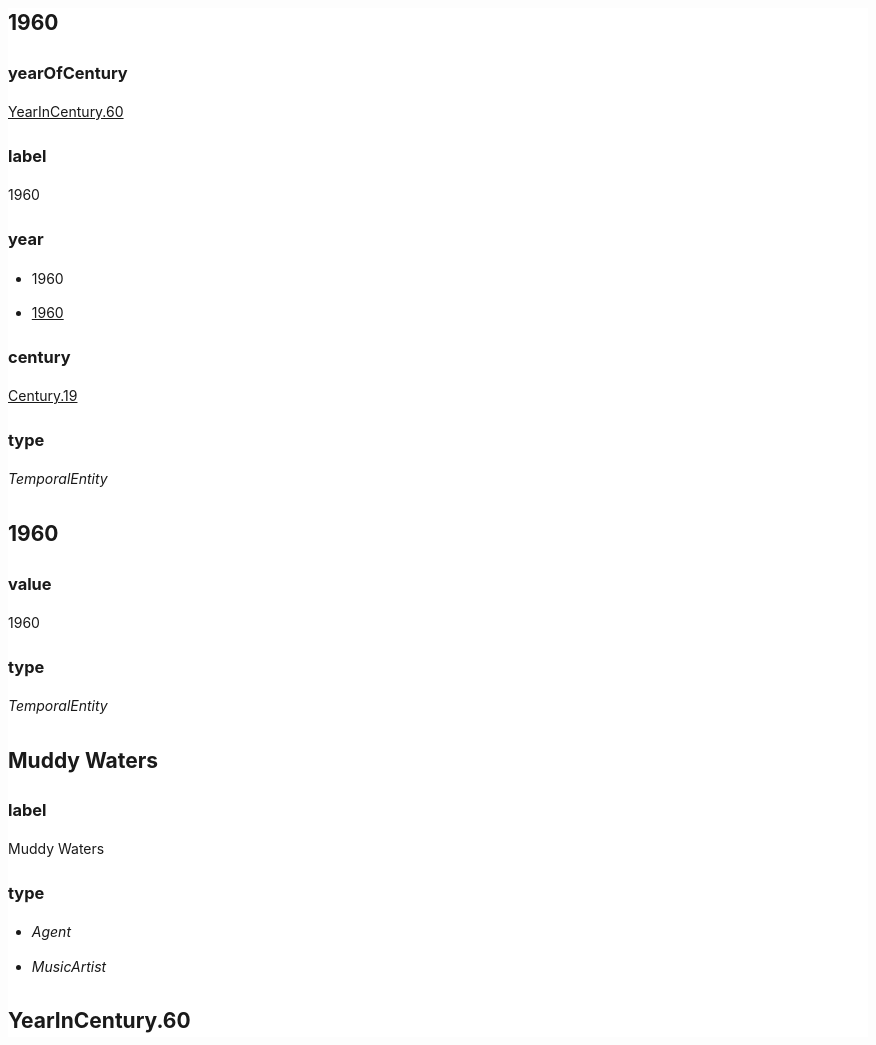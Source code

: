 ## 1960

### yearOfCentury


[YearInCentury.60](#YearInCentury.60)

### label


1960

### year

 - 1960

 - [1960](#1960)

### century


[Century.19](#Century.19)

### type


*TemporalEntity*

## 1960

### value


1960

### type


*TemporalEntity*

## Muddy Waters

### label


Muddy Waters

### type

 - *Agent*

 - *MusicArtist*

## YearInCentury.60
